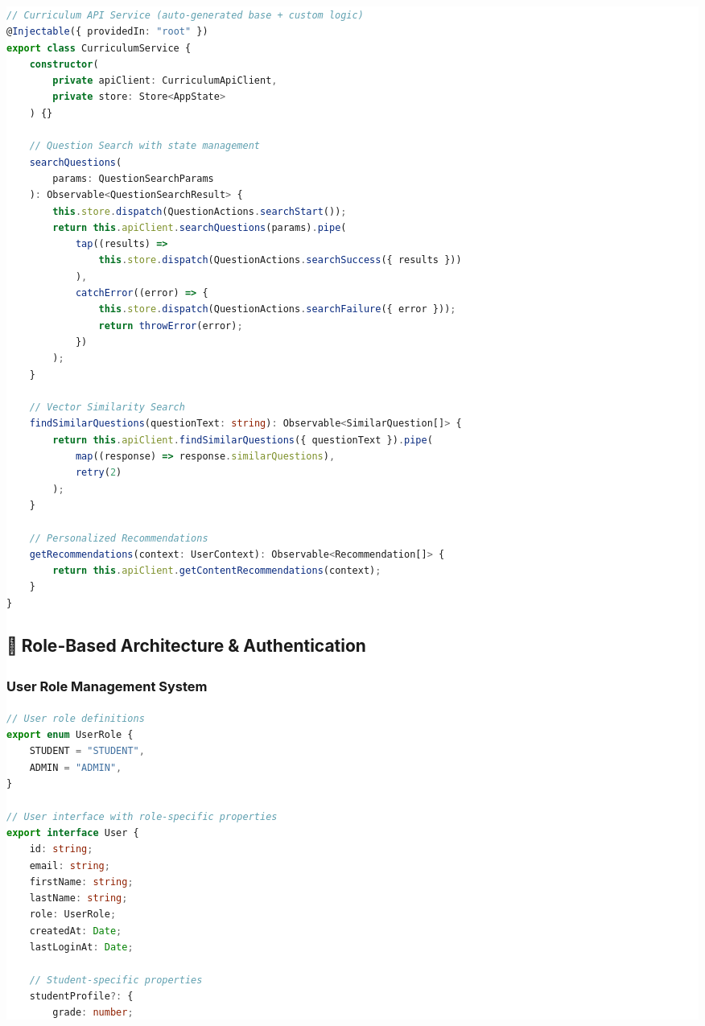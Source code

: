 ```typescript
// Curriculum API Service (auto-generated base + custom logic)
@Injectable({ providedIn: "root" })
export class CurriculumService {
    constructor(
        private apiClient: CurriculumApiClient,
        private store: Store<AppState>
    ) {}

    // Question Search with state management
    searchQuestions(
        params: QuestionSearchParams
    ): Observable<QuestionSearchResult> {
        this.store.dispatch(QuestionActions.searchStart());
        return this.apiClient.searchQuestions(params).pipe(
            tap((results) =>
                this.store.dispatch(QuestionActions.searchSuccess({ results }))
            ),
            catchError((error) => {
                this.store.dispatch(QuestionActions.searchFailure({ error }));
                return throwError(error);
            })
        );
    }

    // Vector Similarity Search
    findSimilarQuestions(questionText: string): Observable<SimilarQuestion[]> {
        return this.apiClient.findSimilarQuestions({ questionText }).pipe(
            map((response) => response.similarQuestions),
            retry(2)
        );
    }

    // Personalized Recommendations
    getRecommendations(context: UserContext): Observable<Recommendation[]> {
        return this.apiClient.getContentRecommendations(context);
    }
}
```

## 👥 **Role-Based Architecture & Authentication**

### **User Role Management System**

```typescript
// User role definitions
export enum UserRole {
    STUDENT = "STUDENT",
    ADMIN = "ADMIN",
}

// User interface with role-specific properties
export interface User {
    id: string;
    email: string;
    firstName: string;
    lastName: string;
    role: UserRole;
    createdAt: Date;
    lastLoginAt: Date;

    // Student-specific properties
    studentProfile?: {
        grade: number;
```